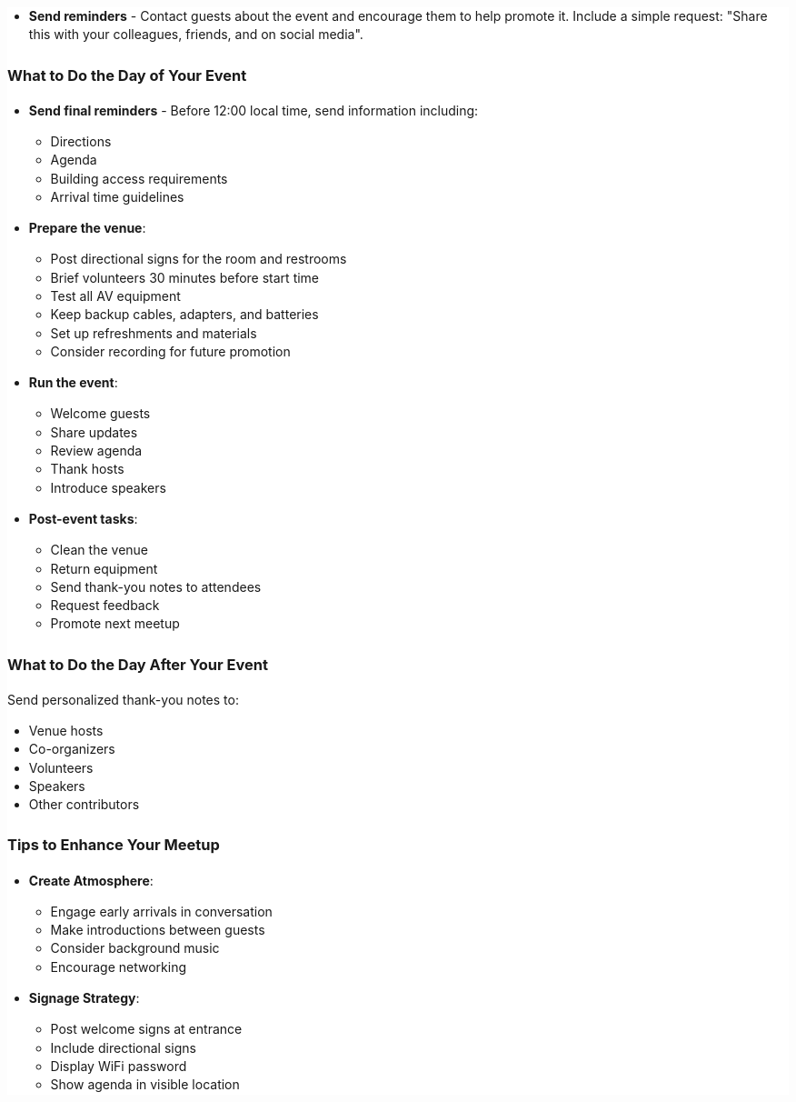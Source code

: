 * **Send reminders** - Contact guests about the event and encourage them to help promote it. Include a simple request: "Share this with your colleagues, friends, and on social media".

### What to Do the Day of Your Event

* **Send final reminders** - Before 12:00 local time, send information including:
  * Directions
  * Agenda
  * Building access requirements
  * Arrival time guidelines

* **Prepare the venue**:
  * Post directional signs for the room and restrooms
  * Brief volunteers 30 minutes before start time
  * Test all AV equipment
  * Keep backup cables, adapters, and batteries
  * Set up refreshments and materials
  * Consider recording for future promotion

* **Run the event**:
  * Welcome guests
  * Share updates
  * Review agenda
  * Thank hosts
  * Introduce speakers

* **Post-event tasks**:
  * Clean the venue
  * Return equipment
  * Send thank-you notes to attendees
  * Request feedback
  * Promote next meetup

### What to Do the Day After Your Event

Send personalized thank-you notes to:

* Venue hosts
* Co-organizers
* Volunteers
* Speakers
* Other contributors

### Tips to Enhance Your Meetup

* **Create Atmosphere**:
  * Engage early arrivals in conversation
  * Make introductions between guests
  * Consider background music
  * Encourage networking

* **Signage Strategy**:
  * Post welcome signs at entrance
  * Include directional signs
  * Display WiFi password
  * Show agenda in visible location
